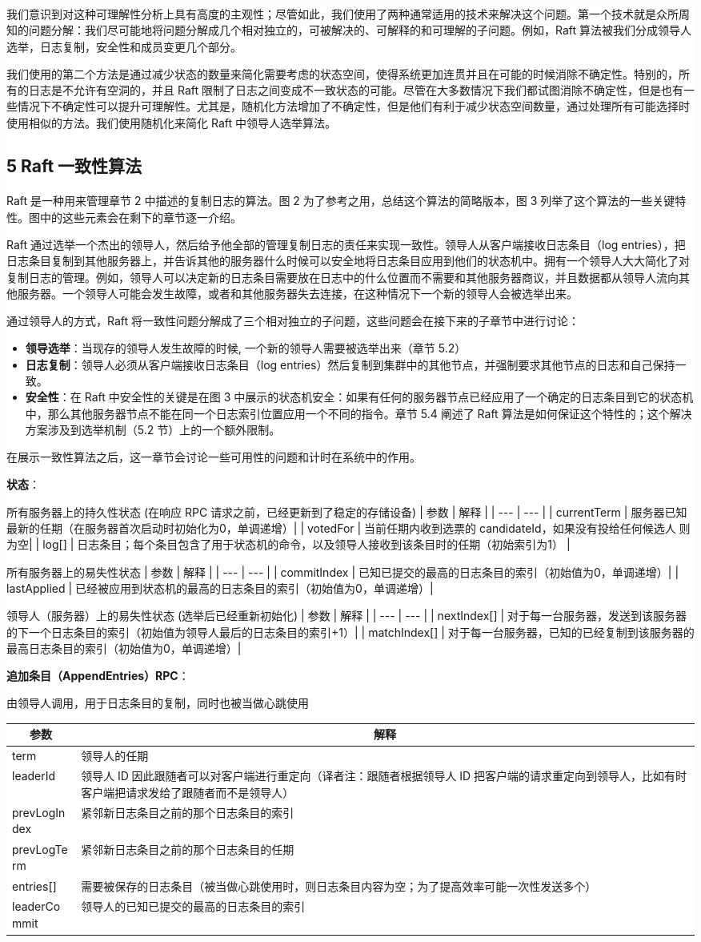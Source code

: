 我们意识到对这种可理解性分析上具有高度的主观性；尽管如此，我们使用了两种通常适用的技术来解决这个问题。第一个技术就是众所周知的问题分解：我们尽可能地将问题分解成几个相对独立的，可被解决的、可解释的和可理解的子问题。例如，Raft 算法被我们分成领导人选举，日志复制，安全性和成员变更几个部分。

我们使用的第二个方法是通过减少状态的数量来简化需要考虑的状态空间，使得系统更加连贯并且在可能的时候消除不确定性。特别的，所有的日志是不允许有空洞的，并且 Raft 限制了日志之间变成不一致状态的可能。尽管在大多数情况下我们都试图消除不确定性，但是也有一些情况下不确定性可以提升可理解性。尤其是，随机化方法增加了不确定性，但是他们有利于减少状态空间数量，通过处理所有可能选择时使用相似的方法。我们使用随机化来简化 Raft 中领导人选举算法。

## 5 Raft 一致性算法

Raft 是一种用来管理章节 2 中描述的复制日志的算法。图 2 为了参考之用，总结这个算法的简略版本，图 3 列举了这个算法的一些关键特性。图中的这些元素会在剩下的章节逐一介绍。

Raft 通过选举一个杰出的领导人，然后给予他全部的管理复制日志的责任来实现一致性。领导人从客户端接收日志条目（log entries），把日志条目复制到其他服务器上，并告诉其他的服务器什么时候可以安全地将日志条目应用到他们的状态机中。拥有一个领导人大大简化了对复制日志的管理。例如，领导人可以决定新的日志条目需要放在日志中的什么位置而不需要和其他服务器商议，并且数据都从领导人流向其他服务器。一个领导人可能会发生故障，或者和其他服务器失去连接，在这种情况下一个新的领导人会被选举出来。

通过领导人的方式，Raft 将一致性问题分解成了三个相对独立的子问题，这些问题会在接下来的子章节中进行讨论：

* **领导选举**：当现存的领导人发生故障的时候, 一个新的领导人需要被选举出来（章节 5.2）
* **日志复制**：领导人必须从客户端接收日志条目（log entries）然后复制到集群中的其他节点，并强制要求其他节点的日志和自己保持一致。
* **安全性**：在 Raft 中安全性的关键是在图 3 中展示的状态机安全：如果有任何的服务器节点已经应用了一个确定的日志条目到它的状态机中，那么其他服务器节点不能在同一个日志索引位置应用一个不同的指令。章节 5.4 阐述了 Raft 算法是如何保证这个特性的；这个解决方案涉及到选举机制（5.2 节）上的一个额外限制。

在展示一致性算法之后，这一章节会讨论一些可用性的问题和计时在系统中的作用。

**状态**：

所有服务器上的持久性状态
(在响应 RPC 请求之前，已经更新到了稳定的存储设备)
| 参数 | 解释 |
| --- | --- |
| currentTerm | 服务器已知最新的任期（在服务器首次启动时初始化为0，单调递增）|
| votedFor | 当前任期内收到选票的 candidateId，如果没有投给任何候选人 则为空|
| log[] | 日志条目；每个条目包含了用于状态机的命令，以及领导人接收到该条目时的任期（初始索引为1） |

所有服务器上的易失性状态
| 参数 | 解释 |
| --- | --- |
| commitIndex | 已知已提交的最高的日志条目的索引（初始值为0，单调递增）|
| lastApplied | 已经被应用到状态机的最高的日志条目的索引（初始值为0，单调递增）|

领导人（服务器）上的易失性状态
(选举后已经重新初始化)
| 参数 | 解释 |
| --- | --- |
| nextIndex[] | 对于每一台服务器，发送到该服务器的下一个日志条目的索引（初始值为领导人最后的日志条目的索引+1）|
| matchIndex[] | 对于每一台服务器，已知的已经复制到该服务器的最高日志条目的索引（初始值为0，单调递增）|

**追加条目（AppendEntries）RPC**：

由领导人调用，用于日志条目的复制，同时也被当做心跳使用

| 参数 | 解释 |
| --- | --- |
| term | 领导人的任期 |
| leaderId | 领导人 ID 因此跟随者可以对客户端进行重定向（译者注：跟随者根据领导人 ID 把客户端的请求重定向到领导人，比如有时客户端把请求发给了跟随者而不是领导人） |
| prevLogIndex | 紧邻新日志条目之前的那个日志条目的索引 |
| prevLogTerm | 紧邻新日志条目之前的那个日志条目的任期 |
| entries[] | 需要被保存的日志条目（被当做心跳使用时，则日志条目内容为空；为了提高效率可能一次性发送多个） |
| leaderCommit | 领导人的已知已提交的最高的日志条目的索引 |
